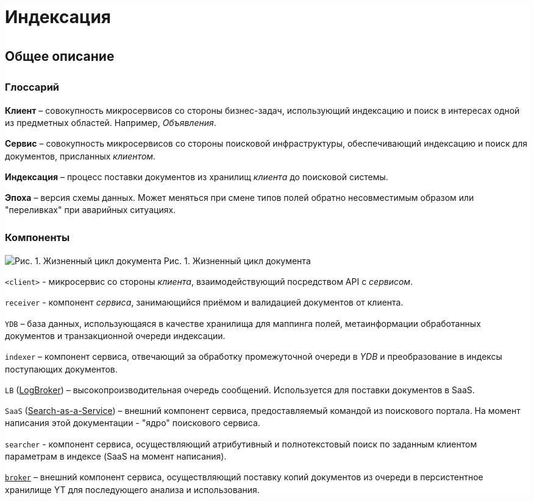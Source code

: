 # Индексация
    
## Общее описание

### Глоссарий

**Клиент** – совокупность микросервисов со стороны бизнес-задач,
использующий индексацию и поиск в интересах одной из предметных
областей. Например, _Объявления_.

**Сервис** – совокупность микросервисов со стороны поисковой
инфраструктуры, обеспечивающий индексацию и поиск для документов,
присланных _клиентом_.

**Индексация** – процесс поставки документов из хранилищ _клиента_
до поисковой системы.

**Эпоха** – версия схемы данных. Может меняться при смене типов полей обратно несовместимым образом или "переливках" при аварийных ситуациях.

### Компоненты

![Рис. 1. Жизненный цикл документа](assets/indexing-cycle.png)
Рис. 1. Жизненный цикл документа

`<client>` - микросервис со стороны _клиента_, взаимодействующий
посредством API с _сервисом_.

`receiver` - компонент _сервиса_, занимающийся приёмом и валидацией документов
от клиента.

`YDB` – база данных, использующаяся в качестве хранилища для маппинга полей,
метаинформации обработанных документов и транзакционной очереди 
индексации. 

`indexer` – компонент сервиса, отвечающий за обработку промежуточной
очереди в _YDB_ и преобразование в индексы поступающих документов.

`LB` ([LogBroker](https://logbroker.yandex-team.ru/docs/)) – высокопроизводительная очередь сообщений. Используется
для поставки документов в SaaS.

`SaaS` ([Search-as-a-Service](https://doc.yandex-team.ru/Search/saas/saas-overview/concepts/about.html)) – внешний компонент сервиса, предоставляемый
командой из поискового портала. На момент написания этой документации - "ядро" поискового
сервиса.

`searcher` - компонент сервиса, осуществляющий атрибутивный и полнотекстовый
поиск по заданным клиентом параметрам в индексе (SaaS на момент написания). 

[`broker`](https://github.com/YandexClassifieds/etc-mono/blob/master/services/broker/docs/delivery_guide.md) – внешний компонент сервиса, осуществляющий поставку копий
документов из очереди в персистентное хранилище YT для последующего
анализа и использования.
